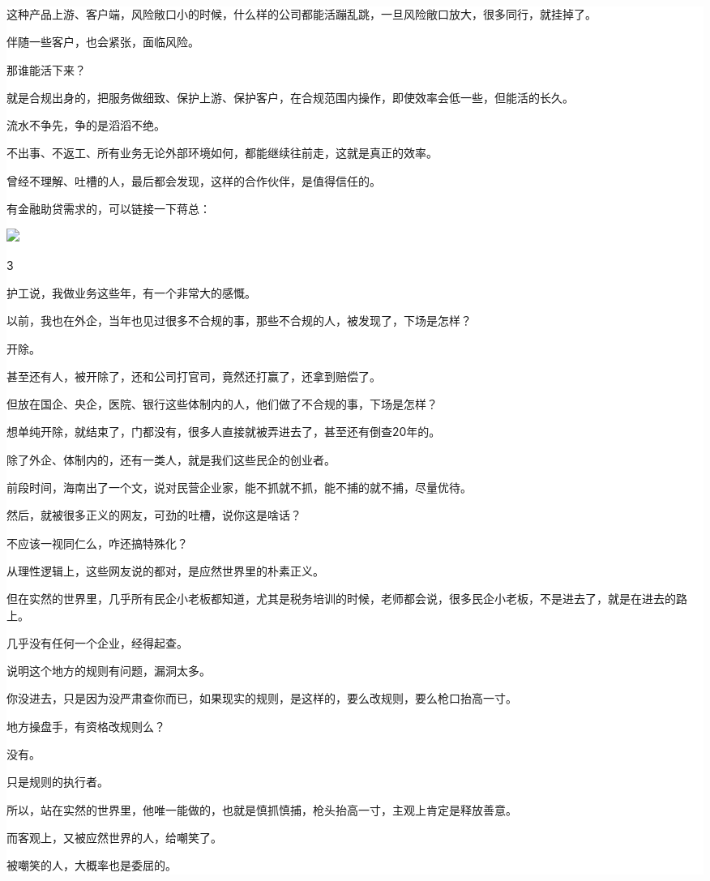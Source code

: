 这种产品上游、客户端，风险敞口小的时候，什么样的公司都能活蹦乱跳，一旦风险敞口放大，很多同行，就挂掉了。

伴随一些客户，也会紧张，面临风险。

那谁能活下来？

就是合规出身的，把服务做细致、保护上游、保护客户，在合规范围内操作，即使效率会低一些，但能活的长久。

流水不争先，争的是滔滔不绝。

不出事、不返工、所有业务无论外部环境如何，都能继续往前走，这就是真正的效率。

曾经不理解、吐槽的人，最后都会发现，这样的合作伙伴，是值得信任的。

有金融助贷需求的，可以链接一下蒋总：  

![](https://mmbiz.qpic.cn/mmbiz_jpg/7jriahnMs10JMvj8UMiar040R48qkwcDrX6YVFtibIcpmrPa1Ko5al4SfJN0g43eCjEbmD85yicQJuRicDyuVH4YZuA/640?wx_fmt=jpeg)

  

3

  

护工说，我做业务这些年，有一个非常大的感慨。

以前，我也在外企，当年也见过很多不合规的事，那些不合规的人，被发现了，下场是怎样？  

开除。  

甚至还有人，被开除了，还和公司打官司，竟然还打赢了，还拿到赔偿了。  

但放在国企、央企，医院、银行这些体制内的人，他们做了不合规的事，下场是怎样？

想单纯开除，就结束了，门都没有，很多人直接就被弄进去了，甚至还有倒查20年的。

除了外企、体制内的，还有一类人，就是我们这些民企的创业者。  

前段时间，海南出了一个文，说对民营企业家，能不抓就不抓，能不捕的就不捕，尽量优待。

然后，就被很多正义的网友，可劲的吐槽，说你这是啥话？

不应该一视同仁么，咋还搞特殊化？

从理性逻辑上，这些网友说的都对，是应然世界里的朴素正义。

但在实然的世界里，几乎所有民企小老板都知道，尤其是税务培训的时候，老师都会说，很多民企小老板，不是进去了，就是在进去的路上。  

几乎没有任何一个企业，经得起查。  

说明这个地方的规则有问题，漏洞太多。

你没进去，只是因为没严肃查你而已，如果现实的规则，是这样的，要么改规则，要么枪口抬高一寸。

地方操盘手，有资格改规则么？

没有。

只是规则的执行者。

所以，站在实然的世界里，他唯一能做的，也就是慎抓慎捕，枪头抬高一寸，主观上肯定是释放善意。

而客观上，又被应然世界的人，给嘲笑了。

被嘲笑的人，大概率也是委屈的。  
